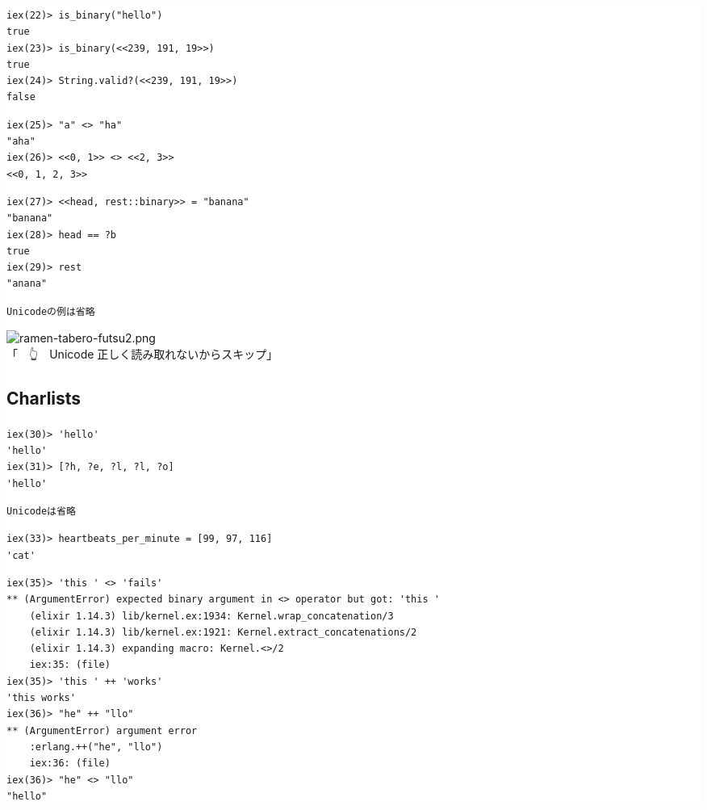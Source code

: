 ```shell
iex(22)> is_binary("hello")
true
iex(23)> is_binary(<<239, 191, 19>>)
true
iex(24)> String.valid?(<<239, 191, 19>>)
false
```

```shell
iex(25)> "a" <> "ha"
"aha"
iex(26)> <<0, 1>> <> <<2, 3>>
<<0, 1, 2, 3>>
```

```shell
iex(27)> <<head, rest::binary>> = "banana"
"banana"
iex(28)> head == ?b
true
iex(29)> rest
"anana"
```

```plaintext
Unicodeの例は省略
```

![ramen-tabero-futsu2.png](https://crieit.now.sh/upload_images/d27ea8dcfad541918d9094b9aed83e7d61daf8532bbbe.png)  
「　👆　Unicode 正しく読み取れないからスキップ」  

## Charlists

```shell
iex(30)> 'hello'
'hello'
iex(31)> [?h, ?e, ?l, ?l, ?o]
'hello'
```

```plaintext
Unicodeは省略
```

```shell
iex(33)> heartbeats_per_minute = [99, 97, 116]
'cat'
```

```shell
iex(35)> 'this ' <> 'fails'
** (ArgumentError) expected binary argument in <> operator but got: 'this '
    (elixir 1.14.3) lib/kernel.ex:1934: Kernel.wrap_concatenation/3
    (elixir 1.14.3) lib/kernel.ex:1921: Kernel.extract_concatenations/2
    (elixir 1.14.3) expanding macro: Kernel.<>/2
    iex:35: (file)
iex(35)> 'this ' ++ 'works'
'this works'
iex(36)> "he" ++ "llo"
** (ArgumentError) argument error
    :erlang.++("he", "llo")
    iex:36: (file)
iex(36)> "he" <> "llo"
"hello"
```
